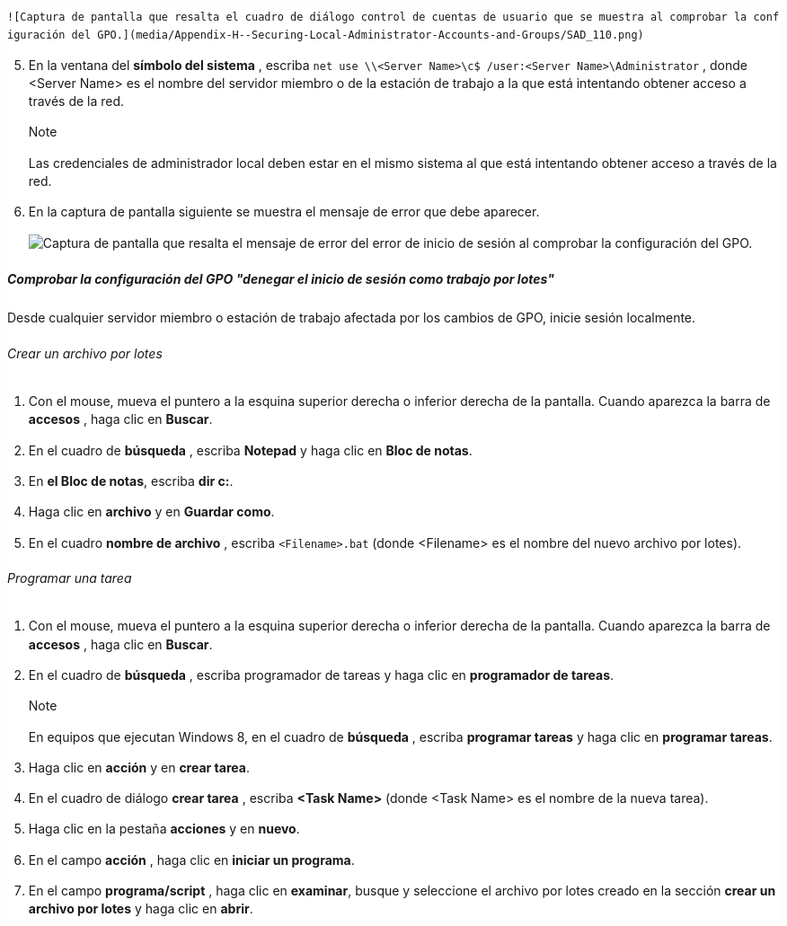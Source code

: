     ![Captura de pantalla que resalta el cuadro de diálogo control de cuentas de usuario que se muestra al comprobar la configuración del GPO.](media/Appendix-H--Securing-Local-Administrator-Accounts-and-Groups/SAD_110.png)

5. En la ventana del **símbolo del sistema** , escriba `net use \\<Server Name>\c$ /user:<Server Name>\Administrator` , donde \<Server Name\> es el nombre del servidor miembro o de la estación de trabajo a la que está intentando obtener acceso a través de la red.

    > [!NOTE]
    > Las credenciales de administrador local deben estar en el mismo sistema al que está intentando obtener acceso a través de la red.

6. En la captura de pantalla siguiente se muestra el mensaje de error que debe aparecer.

    ![Captura de pantalla que resalta el mensaje de error del error de inicio de sesión al comprobar la configuración del GPO.](media/Appendix-H--Securing-Local-Administrator-Accounts-and-Groups/SAD_111.png)

##### <a name="verify-deny-log-on-as-a-batch-job-gpo-settings"></a>Comprobar la configuración del GPO "denegar el inicio de sesión como trabajo por lotes"

Desde cualquier servidor miembro o estación de trabajo afectada por los cambios de GPO, inicie sesión localmente.

###### <a name="create-a-batch-file"></a>Crear un archivo por lotes

1. Con el mouse, mueva el puntero a la esquina superior derecha o inferior derecha de la pantalla. Cuando aparezca la barra de **accesos** , haga clic en **Buscar**.

2. En el cuadro de **búsqueda** , escriba **Notepad** y haga clic en **Bloc de notas**.

3. En **el Bloc de notas**, escriba **dir c:**.

4. Haga clic en **archivo** y en **Guardar como**.

5. En el cuadro **nombre de archivo** , escriba `<Filename>.bat` (donde \<Filename\> es el nombre del nuevo archivo por lotes).

###### <a name="schedule-a-task"></a>Programar una tarea

1. Con el mouse, mueva el puntero a la esquina superior derecha o inferior derecha de la pantalla. Cuando aparezca la barra de **accesos** , haga clic en **Buscar**.

2. En el cuadro de **búsqueda** , escriba programador de tareas y haga clic en **programador de tareas**.

    > [!NOTE]
    > En equipos que ejecutan Windows 8, en el cuadro de **búsqueda** , escriba **programar tareas** y haga clic en **programar tareas**.

3. Haga clic en **acción** y en **crear tarea**.

4. En el cuadro de diálogo **crear tarea** , escriba **\<Task Name\>** (donde \<Task Name\> es el nombre de la nueva tarea).

5. Haga clic en la pestaña **acciones** y en **nuevo**.

6. En el campo **acción** , haga clic en **iniciar un programa**.

7. En el campo **programa/script** , haga clic en **examinar**, busque y seleccione el archivo por lotes creado en la sección **crear un archivo por lotes** y haga clic en **abrir**.
